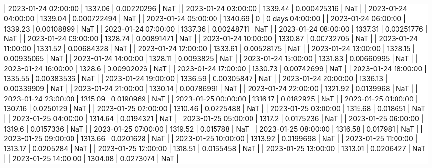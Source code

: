 | 2023-01-24 02:00:00 | 1337.06  |   0.00220296  | NaT                |
| 2023-01-24 03:00:00 | 1339.44  |   0.000425316 | NaT                |
| 2023-01-24 04:00:00 | 1339.04  |   0.000722494 | NaT                |
| 2023-01-24 05:00:00 | 1340.69  |   0           | 0 days 04:00:00    |
| 2023-01-24 06:00:00 | 1339.23  |   0.00108899  | NaT                |
| 2023-01-24 07:00:00 | 1337.36  |   0.00248711  | NaT                |
| 2023-01-24 08:00:00 | 1337.31  |   0.00251776  | NaT                |
| 2023-01-24 09:00:00 | 1328.74  |   0.00891471  | NaT                |
| 2023-01-24 10:00:00 | 1330.87  |   0.00732705  | NaT                |
| 2023-01-24 11:00:00 | 1331.52  |   0.00684328  | NaT                |
| 2023-01-24 12:00:00 | 1333.61  |   0.00528175  | NaT                |
| 2023-01-24 13:00:00 | 1328.15  |   0.00935065  | NaT                |
| 2023-01-24 14:00:00 | 1328.11  |   0.0093825   | NaT                |
| 2023-01-24 15:00:00 | 1331.83  |   0.00660995  | NaT                |
| 2023-01-24 16:00:00 | 1328.6   |   0.00902026  | NaT                |
| 2023-01-24 17:00:00 | 1330.73  |   0.00742699  | NaT                |
| 2023-01-24 18:00:00 | 1335.55  |   0.00383536  | NaT                |
| 2023-01-24 19:00:00 | 1336.59  |   0.00305847  | NaT                |
| 2023-01-24 20:00:00 | 1336.13  |   0.00339909  | NaT                |
| 2023-01-24 21:00:00 | 1330.14  |   0.00786991  | NaT                |
| 2023-01-24 22:00:00 | 1321.92  |   0.0139968   | NaT                |
| 2023-01-24 23:00:00 | 1315.09  |   0.0190969   | NaT                |
| 2023-01-25 00:00:00 | 1316.17  |   0.0182925   | NaT                |
| 2023-01-25 01:00:00 | 1307.16  |   0.0250129   | NaT                |
| 2023-01-25 02:00:00 | 1310.46  |   0.0225488   | NaT                |
| 2023-01-25 03:00:00 | 1315.68  |   0.018651    | NaT                |
| 2023-01-25 04:00:00 | 1314.64  |   0.0194321   | NaT                |
| 2023-01-25 05:00:00 | 1317.2   |   0.0175236   | NaT                |
| 2023-01-25 06:00:00 | 1319.6   |   0.0157336   | NaT                |
| 2023-01-25 07:00:00 | 1319.52  |   0.015788    | NaT                |
| 2023-01-25 08:00:00 | 1316.58  |   0.017981    | NaT                |
| 2023-01-25 09:00:00 | 1313.66  |   0.0201628   | NaT                |
| 2023-01-25 10:00:00 | 1313.92  |   0.0199698   | NaT                |
| 2023-01-25 11:00:00 | 1313.17  |   0.0205284   | NaT                |
| 2023-01-25 12:00:00 | 1318.51  |   0.0165458   | NaT                |
| 2023-01-25 13:00:00 | 1313.01  |   0.0206427   | NaT                |
| 2023-01-25 14:00:00 | 1304.08  |   0.0273074   | NaT                |